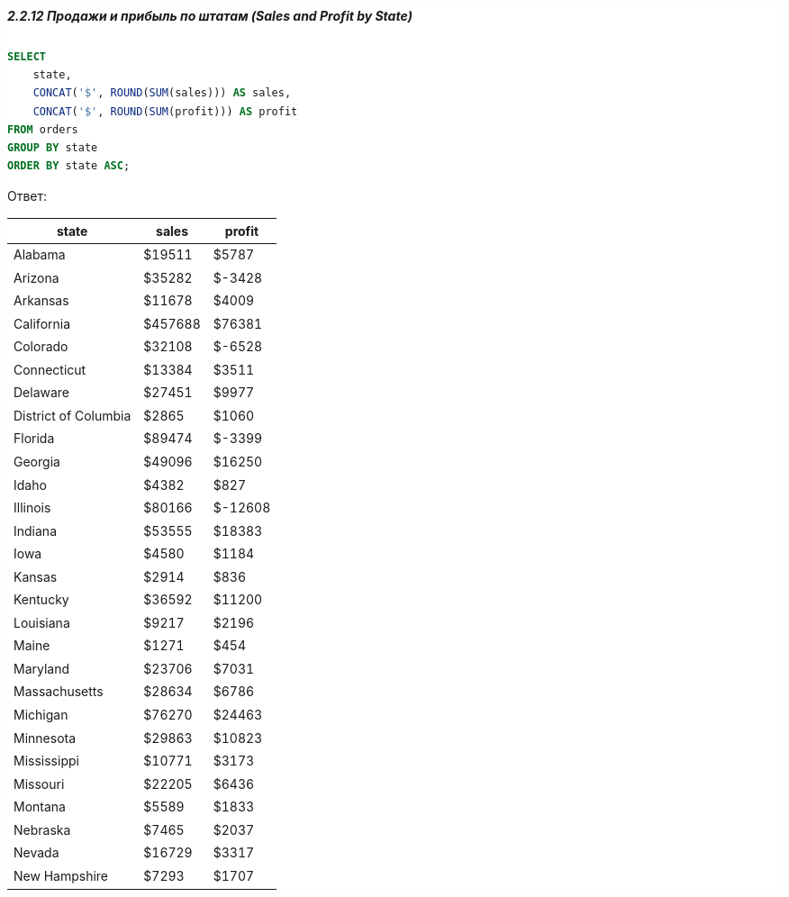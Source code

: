 ##### 2.2.12 Продажи и прибыль по штатам (Sales and Profit by State)

```sql
SELECT
    state,
    CONCAT('$', ROUND(SUM(sales))) AS sales,
    CONCAT('$', ROUND(SUM(profit))) AS profit
FROM orders
GROUP BY state
ORDER BY state ASC;
```
Ответ: 

| state                | sales   | profit  |
|----------------------|---------|---------|
| Alabama              | $19511  | $5787   |
| Arizona              | $35282  | $-3428  |
| Arkansas             | $11678  | $4009   |
| California           | $457688 | $76381  |
| Colorado             | $32108  | $-6528  |
| Connecticut          | $13384  | $3511   |
| Delaware             | $27451  | $9977   |
| District of Columbia | $2865   | $1060   |
| Florida              | $89474  | $-3399  |
| Georgia              | $49096  | $16250  |
| Idaho                | $4382   | $827    |
| Illinois             | $80166  | $-12608 |
| Indiana              | $53555  | $18383  |
| Iowa                 | $4580   | $1184   |
| Kansas               | $2914   | $836    |
| Kentucky             | $36592  | $11200  |
| Louisiana            | $9217   | $2196   |
| Maine                | $1271   | $454    |
| Maryland             | $23706  | $7031   |
| Massachusetts        | $28634  | $6786   |
| Michigan             | $76270  | $24463  |
| Minnesota            | $29863  | $10823  |
| Mississippi          | $10771  | $3173   |
| Missouri             | $22205  | $6436   |
| Montana              | $5589   | $1833   |
| Nebraska             | $7465   | $2037   |
| Nevada               | $16729  | $3317   |
| New Hampshire        | $7293   | $1707   |